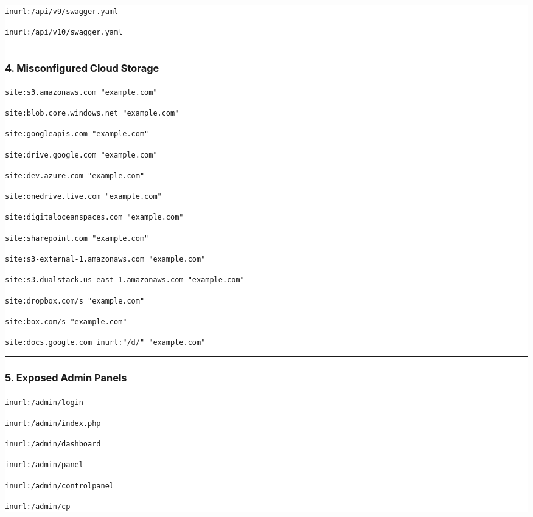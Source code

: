 ```
inurl:/api/v9/swagger.yaml
```
```
inurl:/api/v10/swagger.yaml
```

---

### **4. Misconfigured Cloud Storage**
```
site:s3.amazonaws.com "example.com"
```
```
site:blob.core.windows.net "example.com"
```
```
site:googleapis.com "example.com"
```
```
site:drive.google.com "example.com"
```
```
site:dev.azure.com "example.com"
```
```
site:onedrive.live.com "example.com"
```
```
site:digitaloceanspaces.com "example.com"
```
```
site:sharepoint.com "example.com"
```
```
site:s3-external-1.amazonaws.com "example.com"
```
```
site:s3.dualstack.us-east-1.amazonaws.com "example.com"
```
```
site:dropbox.com/s "example.com"
```
```
site:box.com/s "example.com"
```
```
site:docs.google.com inurl:"/d/" "example.com"
```

---

### **5. Exposed Admin Panels**
```
inurl:/admin/login
```
```
inurl:/admin/index.php
```
```
inurl:/admin/dashboard
```
```
inurl:/admin/panel
```
```
inurl:/admin/controlpanel
```
```
inurl:/admin/cp
```
```
```